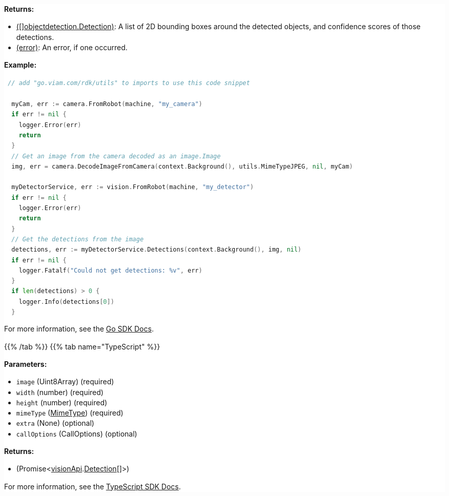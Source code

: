 **Returns:**

- [([]objectdetection.Detection)](https://pkg.go.dev/go.viam.com/rdk/vision/objectdetection#Detection): A list of 2D bounding boxes around the detected objects, and confidence scores of those detections.
- [(error)](https://pkg.go.dev/builtin#error): An error, if one occurred.

**Example:**

```go {class="line-numbers linkable-line-numbers"}
 // add "go.viam.com/rdk/utils" to imports to use this code snippet

  myCam, err := camera.FromRobot(machine, "my_camera")
  if err != nil {
    logger.Error(err)
    return
  }
  // Get an image from the camera decoded as an image.Image
  img, err = camera.DecodeImageFromCamera(context.Background(), utils.MimeTypeJPEG, nil, myCam)

  myDetectorService, err := vision.FromRobot(machine, "my_detector")
  if err != nil {
    logger.Error(err)
    return
  }
  // Get the detections from the image
  detections, err := myDetectorService.Detections(context.Background(), img, nil)
  if err != nil {
    logger.Fatalf("Could not get detections: %v", err)
  }
  if len(detections) > 0 {
    logger.Info(detections[0])
  }
```

For more information, see the [Go SDK Docs](https://pkg.go.dev/go.viam.com/rdk/services/vision#Service).

{{% /tab %}}
{{% tab name="TypeScript" %}}

**Parameters:**

- `image` (Uint8Array) (required)
- `width` (number) (required)
- `height` (number) (required)
- `mimeType` ([MimeType](https://ts.viam.dev/types/MimeType.html)) (required)
- `extra` (None) (optional)
- `callOptions` (CallOptions) (optional)

**Returns:**

- (Promise<[visionApi](https://ts.viam.dev/modules/visionApi.html).[Detection](https://ts.viam.dev/classes/visionApi.Detection.html)[]>)

For more information, see the [TypeScript SDK Docs](https://ts.viam.dev/classes/VisionClient.html#getDetections).
